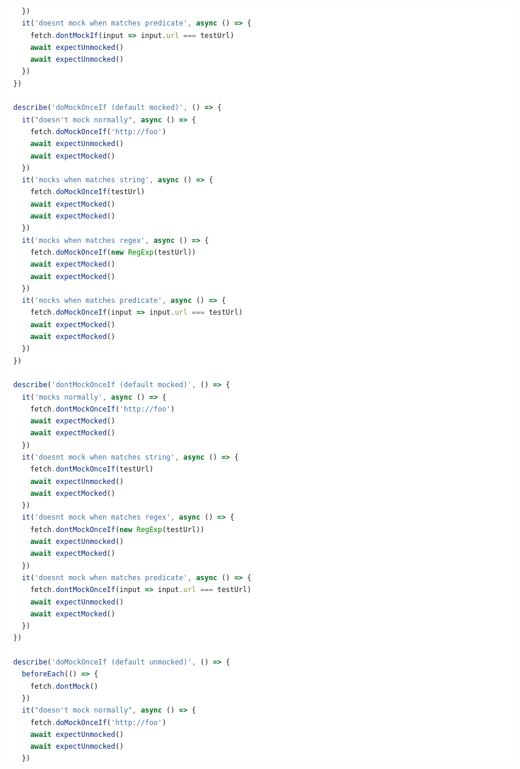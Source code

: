 ```js
    })
    it('doesnt mock when matches predicate', async () => {
      fetch.dontMockIf(input => input.url === testUrl)
      await expectUnmocked()
      await expectUnmocked()
    })
  })

  describe('doMockOnceIf (default mocked)', () => {
    it("doesn't mock normally", async () => {
      fetch.doMockOnceIf('http://foo')
      await expectUnmocked()
      await expectMocked()
    })
    it('mocks when matches string', async () => {
      fetch.doMockOnceIf(testUrl)
      await expectMocked()
      await expectMocked()
    })
    it('mocks when matches regex', async () => {
      fetch.doMockOnceIf(new RegExp(testUrl))
      await expectMocked()
      await expectMocked()
    })
    it('mocks when matches predicate', async () => {
      fetch.doMockOnceIf(input => input.url === testUrl)
      await expectMocked()
      await expectMocked()
    })
  })

  describe('dontMockOnceIf (default mocked)', () => {
    it('mocks normally', async () => {
      fetch.dontMockOnceIf('http://foo')
      await expectMocked()
      await expectMocked()
    })
    it('doesnt mock when matches string', async () => {
      fetch.dontMockOnceIf(testUrl)
      await expectUnmocked()
      await expectMocked()
    })
    it('doesnt mock when matches regex', async () => {
      fetch.dontMockOnceIf(new RegExp(testUrl))
      await expectUnmocked()
      await expectMocked()
    })
    it('doesnt mock when matches predicate', async () => {
      fetch.dontMockOnceIf(input => input.url === testUrl)
      await expectUnmocked()
      await expectMocked()
    })
  })

  describe('doMockOnceIf (default unmocked)', () => {
    beforeEach(() => {
      fetch.dontMock()
    })
    it("doesn't mock normally", async () => {
      fetch.doMockOnceIf('http://foo')
      await expectUnmocked()
      await expectUnmocked()
    })
```